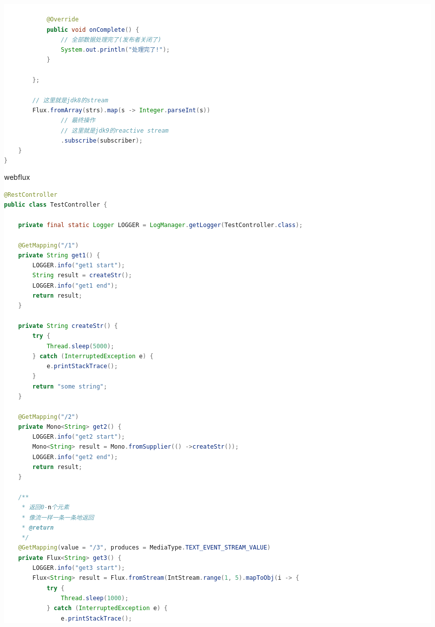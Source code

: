 ```java

            @Override
            public void onComplete() {
                // 全部数据处理完了(发布者关闭了)
                System.out.println("处理完了!");
            }

        };

        // 这里就是jdk8的stream
        Flux.fromArray(strs).map(s -> Integer.parseInt(s))
                // 最终操作
                // 这里就是jdk9的reactive stream
                .subscribe(subscriber);
    }
}
```

webflux

```java
@RestController
public class TestController {

    private final static Logger LOGGER = LogManager.getLogger(TestController.class);

    @GetMapping("/1")
    private String get1() {
        LOGGER.info("get1 start");
        String result = createStr();
        LOGGER.info("get1 end");
        return result;
    }

    private String createStr() {
        try {
            Thread.sleep(5000);
        } catch (InterruptedException e) {
            e.printStackTrace();
        }
        return "some string";
    }

    @GetMapping("/2")
    private Mono<String> get2() {
        LOGGER.info("get2 start");
        Mono<String> result = Mono.fromSupplier(() ->createStr());
        LOGGER.info("get2 end");
        return result;
    }
    
    /**
     * 返回0-n个元素
     * 像流一样一条一条地返回
     * @return
     */
    @GetMapping(value = "/3", produces = MediaType.TEXT_EVENT_STREAM_VALUE)
    private Flux<String> get3() {
        LOGGER.info("get3 start");
        Flux<String> result = Flux.fromStream(IntStream.range(1, 5).mapToObj(i -> {
            try {
                Thread.sleep(1000);
            } catch (InterruptedException e) {
                e.printStackTrace();
```